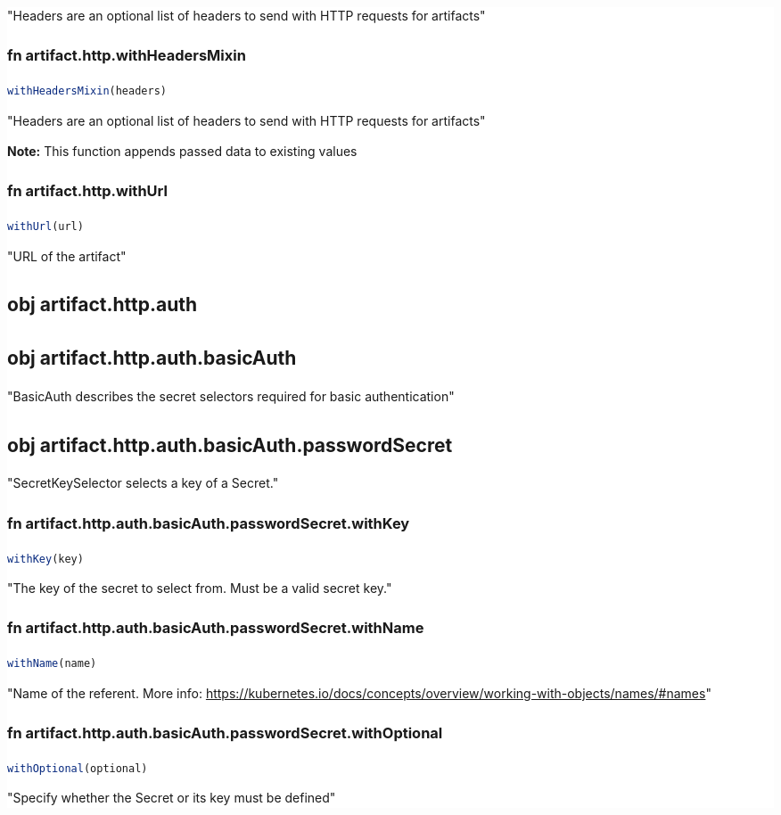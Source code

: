 "Headers are an optional list of headers to send with HTTP requests for artifacts"

### fn artifact.http.withHeadersMixin

```ts
withHeadersMixin(headers)
```

"Headers are an optional list of headers to send with HTTP requests for artifacts"

**Note:** This function appends passed data to existing values

### fn artifact.http.withUrl

```ts
withUrl(url)
```

"URL of the artifact"

## obj artifact.http.auth



## obj artifact.http.auth.basicAuth

"BasicAuth describes the secret selectors required for basic authentication"

## obj artifact.http.auth.basicAuth.passwordSecret

"SecretKeySelector selects a key of a Secret."

### fn artifact.http.auth.basicAuth.passwordSecret.withKey

```ts
withKey(key)
```

"The key of the secret to select from.  Must be a valid secret key."

### fn artifact.http.auth.basicAuth.passwordSecret.withName

```ts
withName(name)
```

"Name of the referent. More info: https://kubernetes.io/docs/concepts/overview/working-with-objects/names/#names"

### fn artifact.http.auth.basicAuth.passwordSecret.withOptional

```ts
withOptional(optional)
```

"Specify whether the Secret or its key must be defined"
